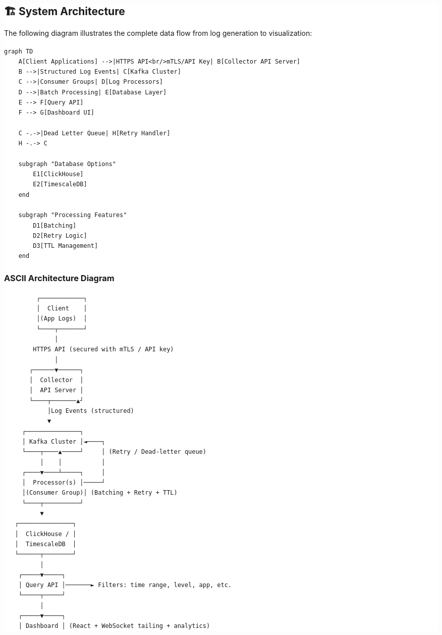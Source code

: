 ## 🏗️ System Architecture

The following diagram illustrates the complete data flow from log generation to visualization:

```mermaid
graph TD
    A[Client Applications] -->|HTTPS API<br/>mTLS/API Key| B[Collector API Server]
    B -->|Structured Log Events| C[Kafka Cluster]
    C -->|Consumer Groups| D[Log Processors]
    D -->|Batch Processing| E[Database Layer]
    E --> F[Query API]
    F --> G[Dashboard UI]
    
    C -.->|Dead Letter Queue| H[Retry Handler]
    H -.-> C
    
    subgraph "Database Options"
        E1[ClickHouse]
        E2[TimescaleDB]
    end
    
    subgraph "Processing Features"
        D1[Batching]
        D2[Retry Logic]
        D3[TTL Management]
    end
```

### ASCII Architecture Diagram

```
         ┌────────────┐
         │  Client    │
         │(App Logs)  │
         └────┬───────┘
              │
        HTTPS API (secured with mTLS / API key)
              │
       ┌──────▼──────┐
       │  Collector  │
       │  API Server │
       └────┬───────▲┘
            │Log Events (structured)
            ▼
     ┌───────────────┐
     │ Kafka Cluster │◄────┐
     └────┬────▲─────┘     │ (Retry / Dead-letter queue)
          │    │           │
     ┌────▼────┴─────┐     │
     │  Processor(s) │─────┘
     │(Consumer Group)│ (Batching + Retry + TTL)
     └────┬──────────┘
          ▼
   ┌───────────────┐
   │  ClickHouse / │
   │  TimescaleDB  │
   └──────┬────────┘
          │
    ┌─────▼─────┐
    │ Query API │───────► Filters: time range, level, app, etc.
    └─────┬─────┘
          │
    ┌─────▼─────┐
    │ Dashboard │ (React + WebSocket tailing + analytics)
```